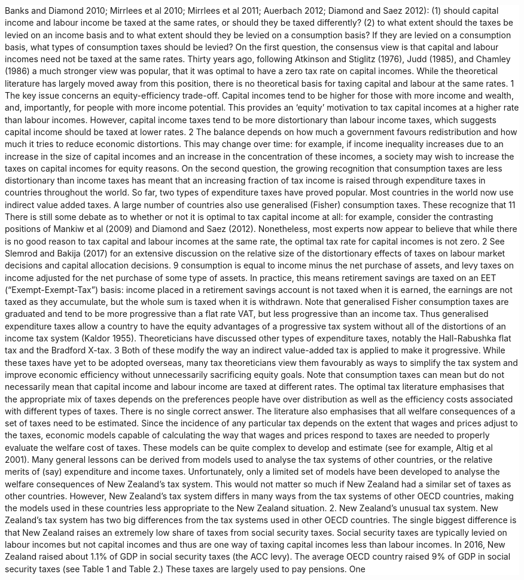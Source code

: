 Banks and Diamond 2010; Mirrlees et al 2010; Mirrlees et al 2011; Auerbach 2012; Diamond and Saez 2012): (1) should capital income and labour income be taxed at the same rates, or should they be taxed differently? (2) to what extent should the taxes be levied on an income basis and to what extent should they be levied on a consumption basis? If they are levied on a consumption basis, what types of consumption taxes should be levied? On the first question, the consensus view is that capital and labour incomes need not be taxed at the same rates. Thirty years ago, following Atkinson and Stiglitz (1976), Judd (1985), and Chamley (1986) a much stronger view was popular, that it was optimal to have a zero tax rate on capital incomes. While the theoretical literature has largely moved away from this position, there is no theoretical basis for taxing capital and labour at the same rates. 1 The key issue concerns an equity-efficiency trade-off. Capital incomes tend to be higher for those with more income and wealth, and, importantly, for people with more income potential. This provides an ‘equity’ motivation to tax capital incomes at a higher rate than labour incomes. However, capital income taxes tend to be more distortionary than labour income taxes, which suggests capital income should be taxed at lower rates. 2 The balance depends on how much a government favours redistribution and how much it tries to reduce economic distortions. This may change over time: for example, if income inequality increases due to an increase in the size of capital incomes and an increase in the concentration of these incomes, a society may wish to increase the taxes on capital incomes for equity reasons. On the second question, the growing recognition that consumption taxes are less distortionary than income taxes has meant that an increasing fraction of tax income is raised through expenditure taxes in countries throughout the world. So far, two types of expenditure taxes have proved popular. Most countries in the world now use indirect value added taxes. A large number of countries also use generalised (Fisher) consumption taxes. These recognize that 11 There is still some debate as to whether or not it is optimal to tax capital income at all: for example, consider the contrasting positions of Mankiw et al (2009) and Diamond and Saez (2012). Nonetheless, most experts now appear to believe that while there is no good reason to tax capital and labour incomes at the same rate, the optimal tax rate for capital incomes is not zero. 2 See Slemrod and Bakija (2017) for an extensive discussion on the relative size of the distortionary effects of taxes on labour market decisions and capital allocation decisions. 9 consumption is equal to income minus the net purchase of assets, and levy taxes on income adjusted for the net purchase of some type of assets. In practice, this means retirement savings are taxed on an EET (“Exempt-Exempt-Tax”) basis: income placed in a retirement savings account is not taxed when it is earned, the earnings are not taxed as they accumulate, but the whole sum is taxed when it is withdrawn. Note that generalised Fisher consumption taxes are graduated and tend to be more progressive than a flat rate VAT, but less progressive than an income tax. Thus generalised expenditure taxes allow a country to have the equity advantages of a progressive tax system without all of the distortions of an income tax system (Kaldor 1955). Theoreticians have discussed other types of expenditure taxes, notably the Hall-Rabushka flat tax and the Bradford X-tax. 3 Both of these modify the way an indirect value-added tax is applied to make it progressive. While these taxes have yet to be adopted overseas, many tax theoreticians view them favourably as ways to simplify the tax system and improve economic efficiency without unnecessarily sacrificing equity goals. Note that consumption taxes can mean but do not necessarily mean that capital income and labour income are taxed at different rates. The optimal tax literature emphasises that the appropriate mix of taxes depends on the preferences people have over distribution as well as the efficiency costs associated with different types of taxes. There is no single correct answer. The literature also emphasises that all welfare consequences of a set of taxes need to be estimated. Since the incidence of any particular tax depends on the extent that wages and prices adjust to the taxes, economic models capable of calculating the way that wages and prices respond to taxes are needed to properly evaluate the welfare cost of taxes. These models can be quite complex to develop and estimate (see for example, Altig et al 2001). Many general lessons can be derived from models used to analyse the tax systems of other countries, or the relative merits of (say) expenditure and income taxes. Unfortunately, only a limited set of models have been developed to analyse the welfare consequences of New Zealand’s tax system. This would not matter so much if New Zealand had a similar set of taxes as other countries. However, New Zealand’s tax system differs in many ways from the tax systems of other OECD countries, making the models used in these countries less appropriate to the New Zealand situation. 2. New Zealand’s unusual tax system. New Zealand’s tax system has two big differences from the tax systems used in other OECD countries. The single biggest difference is that New Zealand raises an extremely low share of taxes from social security taxes. Social security taxes are typically levied on labour incomes but not capital incomes and thus are one way of taxing capital incomes less than labour incomes. In 2016, New Zealand raised about 1.1% of GDP in social security taxes (the ACC levy). The average OECD country raised 9% of GDP in social security taxes (see Table 1 and Table 2.) These taxes are largely used to pay pensions. One